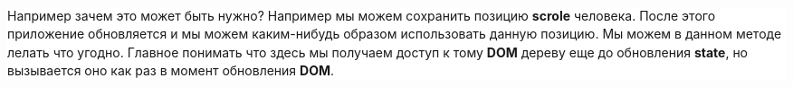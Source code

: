 Например зачем это может быть нужно? Например мы можем сохранить позицию **scrole** человека. После этого приложение обновляется и мы можем каким-нибудь образом использовать данную позицию. Мы можем в данном методе лелать что угодно. Главное понимать что здесь мы получаем доступ к тому **DOM** дереву еще до обновления **state**, но вызывается оно как раз в момент обновления **DOM**.

